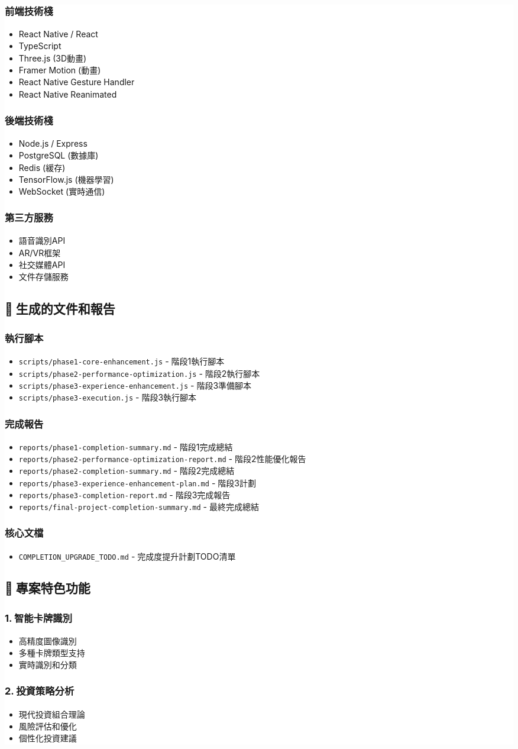### 前端技術棧
- React Native / React
- TypeScript
- Three.js (3D動畫)
- Framer Motion (動畫)
- React Native Gesture Handler
- React Native Reanimated

### 後端技術棧
- Node.js / Express
- PostgreSQL (數據庫)
- Redis (緩存)
- TensorFlow.js (機器學習)
- WebSocket (實時通信)

### 第三方服務
- 語音識別API
- AR/VR框架
- 社交媒體API
- 文件存儲服務

## 📁 生成的文件和報告

### 執行腳本
- `scripts/phase1-core-enhancement.js` - 階段1執行腳本
- `scripts/phase2-performance-optimization.js` - 階段2執行腳本
- `scripts/phase3-experience-enhancement.js` - 階段3準備腳本
- `scripts/phase3-execution.js` - 階段3執行腳本

### 完成報告
- `reports/phase1-completion-summary.md` - 階段1完成總結
- `reports/phase2-performance-optimization-report.md` - 階段2性能優化報告
- `reports/phase2-completion-summary.md` - 階段2完成總結
- `reports/phase3-experience-enhancement-plan.md` - 階段3計劃
- `reports/phase3-completion-report.md` - 階段3完成報告
- `reports/final-project-completion-summary.md` - 最終完成總結

### 核心文檔
- `COMPLETION_UPGRADE_TODO.md` - 完成度提升計劃TODO清單

## 🎯 專案特色功能

### 1. 智能卡牌識別
- 高精度圖像識別
- 多種卡牌類型支持
- 實時識別和分類

### 2. 投資策略分析
- 現代投資組合理論
- 風險評估和優化
- 個性化投資建議
